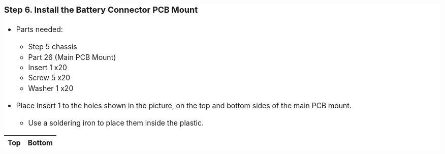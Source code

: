 
### Step 6. Install the Battery Connector PCB Mount
- Parts needed:
  - Step 5 chassis
  - Part 26 (Main PCB Mount)
  - Insert 1 x20
  - Screw 5 x20
  - Washer 1 x20

- Place Insert 1 to the holes shown in the picture, on the top and bottom sides of the main PCB mount.
  - Use a soldering iron to place them inside the plastic.

|Top|Bottom|
|--|--|